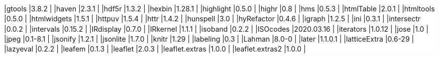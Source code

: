 |gtools           |3.8.2      |
|haven            |2.3.1      |
|hdf5r            |1.3.2      |
|hexbin           |1.28.1     |
|highlight        |0.5.0      |
|highr            |0.8        |
|hms              |0.5.3      |
|htmlTable        |2.0.1      |
|htmltools        |0.5.0      |
|htmlwidgets      |1.5.1      |
|httpuv           |1.5.4      |
|httr             |1.4.2      |
|hunspell         |3.0        |
|hyRefactor       |0.4.6      |
|igraph           |1.2.5      |
|ini              |0.3.1      |
|intersectr       |0.0.2      |
|intervals        |0.15.2     |
|IRdisplay        |0.7.0      |
|IRkernel         |1.1.1      |
|isoband          |0.2.2      |
|ISOcodes         |2020.03.16 |
|iterators        |1.0.12     |
|jose             |1.0        |
|jpeg             |0.1-8.1    |
|jsonify          |1.2.1      |
|jsonlite         |1.7.0      |
|knitr            |1.29       |
|labeling         |0.3        |
|Lahman           |8.0-0      |
|later            |1.1.0.1    |
|latticeExtra     |0.6-29     |
|lazyeval         |0.2.2      |
|leafem           |0.1.3      |
|leaflet          |2.0.3      |
|leaflet.extras   |1.0.0      |
|leaflet.extras2  |1.0.0      |